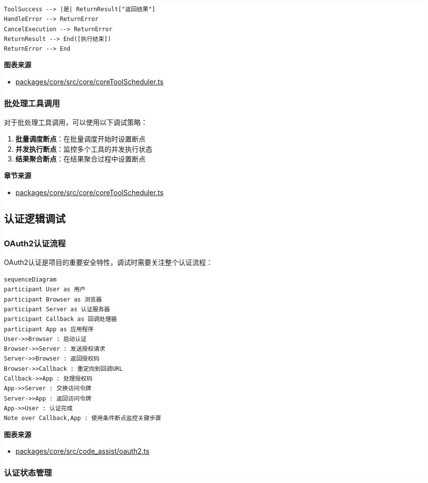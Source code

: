 ```mermaid
ToolSuccess --> |是| ReturnResult["返回结果"]
HandleError --> ReturnError
CancelExecution --> ReturnError
ReturnResult --> End([执行结束])
ReturnError --> End
```

**图表来源**
- [packages/core/src/core/coreToolScheduler.ts](file://packages/core/src/core/coreToolScheduler.ts#L585-L614)

### 批处理工具调用

对于批处理工具调用，可以使用以下调试策略：

1. **批量调度断点**：在批量调度开始时设置断点
2. **并发执行断点**：监控多个工具的并发执行状态
3. **结果聚合断点**：在结果聚合过程中设置断点

**章节来源**
- [packages/core/src/core/coreToolScheduler.ts](file://packages/core/src/core/coreToolScheduler.ts#L255-L281)

## 认证逻辑调试

### OAuth2认证流程

OAuth2认证是项目的重要安全特性，调试时需要关注整个认证流程：

```mermaid
sequenceDiagram
participant User as 用户
participant Browser as 浏览器
participant Server as 认证服务器
participant Callback as 回调处理器
participant App as 应用程序
User->>Browser : 启动认证
Browser->>Server : 发送授权请求
Server->>Browser : 返回授权码
Browser->>Callback : 重定向到回调URL
Callback->>App : 处理授权码
App->>Server : 交换访问令牌
Server->>App : 返回访问令牌
App->>User : 认证完成
Note over Callback,App : 使用条件断点监控关键步骤
```

**图表来源**
- [packages/core/src/code_assist/oauth2.ts](file://packages/core/src/code_assist/oauth2.ts#L244-L273)

### 认证状态管理
